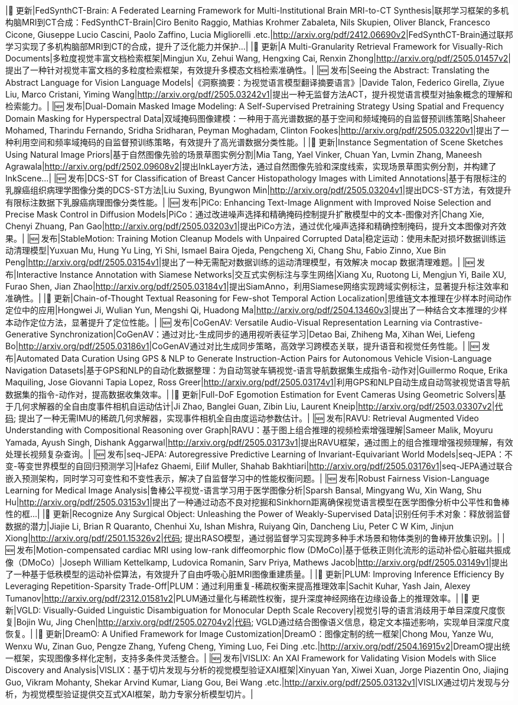 |📝 更新|FedSynthCT-Brain: A Federated Learning Framework for Multi-Institutional Brain MRI-to-CT Synthesis|联邦学习框架的多机构脑MRI到CT合成：FedSynthCT-Brain|Ciro Benito Raggio, Mathias Krohmer Zabaleta, Nils Skupien, Oliver Blanck, Francesco Cicone, Giuseppe Lucio Cascini, Paolo Zaffino, Lucia Migliorelli .etc.|<http://arxiv.org/pdf/2412.06690v2>|FedSynthCT-Brain通过联邦学习实现了多机构脑部MRI到CT的合成，提升了泛化能力并保护...|
|📝 更新|A Multi-Granularity Retrieval Framework for Visually-Rich Documents|多粒度视觉丰富文档检索框架|Mingjun Xu, Zehui Wang, Hengxing Cai, Renxin Zhong|<http://arxiv.org/pdf/2505.01457v2>|提出了一种针对视觉丰富文档的多粒度检索框架，有效提升多模态文档检索准确性。|
|🆕 发布|Seeing the Abstract: Translating the Abstract Language for Vision Language Models|《洞察摘要：为视觉语言模型翻译摘要语言》|Davide Talon, Federico Girella, Ziyue Liu, Marco Cristani, Yiming Wang|<http://arxiv.org/pdf/2505.03242v1>|提出一种无监督方法ACT，提升视觉语言模型对抽象概念的理解和检索能力。|
|🆕 发布|Dual-Domain Masked Image Modeling: A Self-Supervised Pretraining Strategy Using Spatial and Frequency Domain Masking for Hyperspectral Data|双域掩码图像建模：一种用于高光谱数据的基于空间和频域掩码的自监督预训练策略|Shaheer Mohamed, Tharindu Fernando, Sridha Sridharan, Peyman Moghadam, Clinton Fookes|<http://arxiv.org/pdf/2505.03220v1>|提出了一种利用空间和频率域掩码的自监督预训练策略，有效提升了高光谱数据分类性能。|
|📝 更新|Instance Segmentation of Scene Sketches Using Natural Image Priors|基于自然图像先验的场景草图实例分割|Mia Tang, Yael Vinker, Chuan Yan, Lvmin Zhang, Maneesh Agrawala|<http://arxiv.org/pdf/2502.09608v2>|提出InkLayer方法，通过自然图像先验和深度线索，实现场景草图实例分割，并构建了InkScene...|
|🆕 发布|DCS-ST for Classification of Breast Cancer Histopathology Images with Limited Annotations|基于有限标注的乳腺癌组织病理学图像分类的DCS-ST方法|Liu Suxing, Byungwon Min|<http://arxiv.org/pdf/2505.03204v1>|提出DCS-ST方法，有效提升有限标注数据下乳腺癌病理图像分类性能。|
|🆕 发布|PiCo: Enhancing Text-Image Alignment with Improved Noise Selection and Precise Mask Control in Diffusion Models|PiCo：通过改进噪声选择和精确掩码控制提升扩散模型中的文本-图像对齐|Chang Xie, Chenyi Zhuang, Pan Gao|<http://arxiv.org/pdf/2505.03203v1>|提出PiCo方法，通过优化噪声选择和精确控制掩码，提升文本图像对齐效果。|
|🆕 发布|StableMotion: Training Motion Cleanup Models with Unpaired Corrupted Data|稳定运动：使用未配对损坏数据训练运动清理模型|Yuxuan Mu, Hung Yu Ling, Yi Shi, Ismael Baira Ojeda, Pengcheng Xi, Chang Shu, Fabio Zinno, Xue Bin Peng|<http://arxiv.org/pdf/2505.03154v1>|提出了一种无需配对数据训练的运动清理模型，有效解决 mocap 数据清理难题。|
|🆕 发布|Interactive Instance Annotation with Siamese Networks|交互式实例标注与孪生网络|Xiang Xu, Ruotong Li, Mengjun Yi, Baile XU, Furao Shen, Jian Zhao|<http://arxiv.org/pdf/2505.03184v1>|提出SiamAnno，利用Siamese网络实现跨域实例标注，显著提升标注效率和准确性。|
|📝 更新|Chain-of-Thought Textual Reasoning for Few-shot Temporal Action Localization|思维链文本推理在少样本时间动作定位中的应用|Hongwei Ji, Wulian Yun, Mengshi Qi, Huadong Ma|<http://arxiv.org/pdf/2504.13460v3>|提出了一种结合文本推理的少样本动作定位方法，显著提升了定位性能。|
|🆕 发布|CoGenAV: Versatile Audio-Visual Representation Learning via Contrastive-Generative Synchronization|CoGenAV：通过对比-生成同步的通用视听表征学习|Detao Bai, Zhiheng Ma, Xihan Wei, Liefeng Bo|<http://arxiv.org/pdf/2505.03186v1>|CoGenAV通过对比生成同步策略，高效学习跨模态关联，提升语音和视觉任务性能。|
|🆕 发布|Automated Data Curation Using GPS & NLP to Generate Instruction-Action Pairs for Autonomous Vehicle Vision-Language Navigation Datasets|基于GPS和NLP的自动化数据整理：为自动驾驶车辆视觉-语言导航数据集生成指令-动作对|Guillermo Roque, Erika Maquiling, Jose Giovanni Tapia Lopez, Ross Greer|<http://arxiv.org/pdf/2505.03174v1>|利用GPS和NLP自动生成自动驾驶视觉语言导航数据集的指令-动作对，提高数据收集效率。|
|📝 更新|Full-DoF Egomotion Estimation for Event Cameras Using Geometric Solvers|基于几何求解器的全自由度事件相机自运动估计|Ji Zhao, Banglei Guan, Zibin Liu, Laurent Kneip|<http://arxiv.org/pdf/2503.03307v2>|[代码](https://github.com/jizhaox/relpose-event.); 提出了一种无需IMU的稀疏几何求解器，实现事件相机全自由度运动参数估计。|
|🆕 发布|RAVU: Retrieval Augmented Video Understanding with Compositional Reasoning over Graph|RAVU：基于图上组合推理的视频检索增强理解|Sameer Malik, Moyuru Yamada, Ayush Singh, Dishank Aggarwal|<http://arxiv.org/pdf/2505.03173v1>|提出RAVU框架，通过图上的组合推理增强视频理解，有效处理长视频复杂查询。|
|🆕 发布|seq-JEPA: Autoregressive Predictive Learning of Invariant-Equivariant World Models|seq-JEPA：不变-等变世界模型的自回归预测学习|Hafez Ghaemi, Eilif Muller, Shahab Bakhtiari|<http://arxiv.org/pdf/2505.03176v1>|seq-JEPA通过联合嵌入预测架构，同时学习可变性和不变性表示，解决了自监督学习中的性能权衡问题。|
|🆕 发布|Robust Fairness Vision-Language Learning for Medical Image Analysis|鲁棒公平视觉-语言学习用于医学图像分析|Sparsh Bansal, Mingyang Wu, Xin Wang, Shu Hu|<http://arxiv.org/pdf/2505.03153v1>|提出了一种通过动态不良对挖掘和Sinkhorn距离确保视觉语言模型在医学图像分析中公平性和鲁棒性的框...|
|📝 更新|Recognize Any Surgical Object: Unleashing the Power of Weakly-Supervised Data|识别任何手术对象：释放弱监督数据的潜力|Jiajie Li, Brian R Quaranto, Chenhui Xu, Ishan Mishra, Ruiyang Qin, Dancheng Liu, Peter C W Kim, Jinjun Xiong|<http://arxiv.org/pdf/2501.15326v2>|[代码](https://ntlm1686.github.io/raso.); 提出RASO模型，通过弱监督学习实现跨多种手术场景和物体类别的鲁棒开放集识别。|
|🆕 发布|Motion-compensated cardiac MRI using low-rank diffeomorphic flow (DMoCo)|基于低秩正则化流形的运动补偿心脏磁共振成像（DMoCo）|Joseph William Kettelkamp, Ludovica Romanin, Sarv Priya, Mathews Jacob|<http://arxiv.org/pdf/2505.03149v1>|提出了一种基于低秩模型的运动补偿算法，有效提升了自由呼吸心脏MRI图像重建质量。|
|📝 更新|PLUM: Improving Inference Efficiency By Leveraging Repetition-Sparsity Trade-Off|PLUM：通过利用重复-稀疏权衡来提高推理效率|Sachit Kuhar, Yash Jain, Alexey Tumanov|<http://arxiv.org/pdf/2312.01581v2>|PLUM通过量化与稀疏性权衡，提升深度神经网络在边缘设备上的推理效率。|
|📝 更新|VGLD: Visually-Guided Linguistic Disambiguation for Monocular Depth Scale Recovery|视觉引导的语言消歧用于单目深度尺度恢复|Bojin Wu, Jing Chen|<http://arxiv.org/pdf/2505.02704v2>|[代码](https://github.com/pakinwu/VGLD.); VGLD通过结合图像语义信息，稳定文本描述影响，实现单目深度尺度恢复。|
|📝 更新|DreamO: A Unified Framework for Image Customization|DreamO：图像定制的统一框架|Chong Mou, Yanze Wu, Wenxu Wu, Zinan Guo, Pengze Zhang, Yufeng Cheng, Yiming Luo, Fei Ding .etc.|<http://arxiv.org/pdf/2504.16915v2>|DreamO提出统一框架，实现图像多样化定制，支持多条件灵活整合。|
|🆕 发布|VISLIX: An XAI Framework for Validating Vision Models with Slice Discovery and Analysis|VISLIX：基于切片发现与分析的视觉模型验证XAI框架|Xinyuan Yan, Xiwei Xuan, Jorge Piazentin Ono, Jiajing Guo, Vikram Mohanty, Shekar Arvind Kumar, Liang Gou, Bei Wang .etc.|<http://arxiv.org/pdf/2505.03132v1>|VISLIX通过切片发现与分析，为视觉模型验证提供交互式XAI框架，助力专家分析模型切片。|